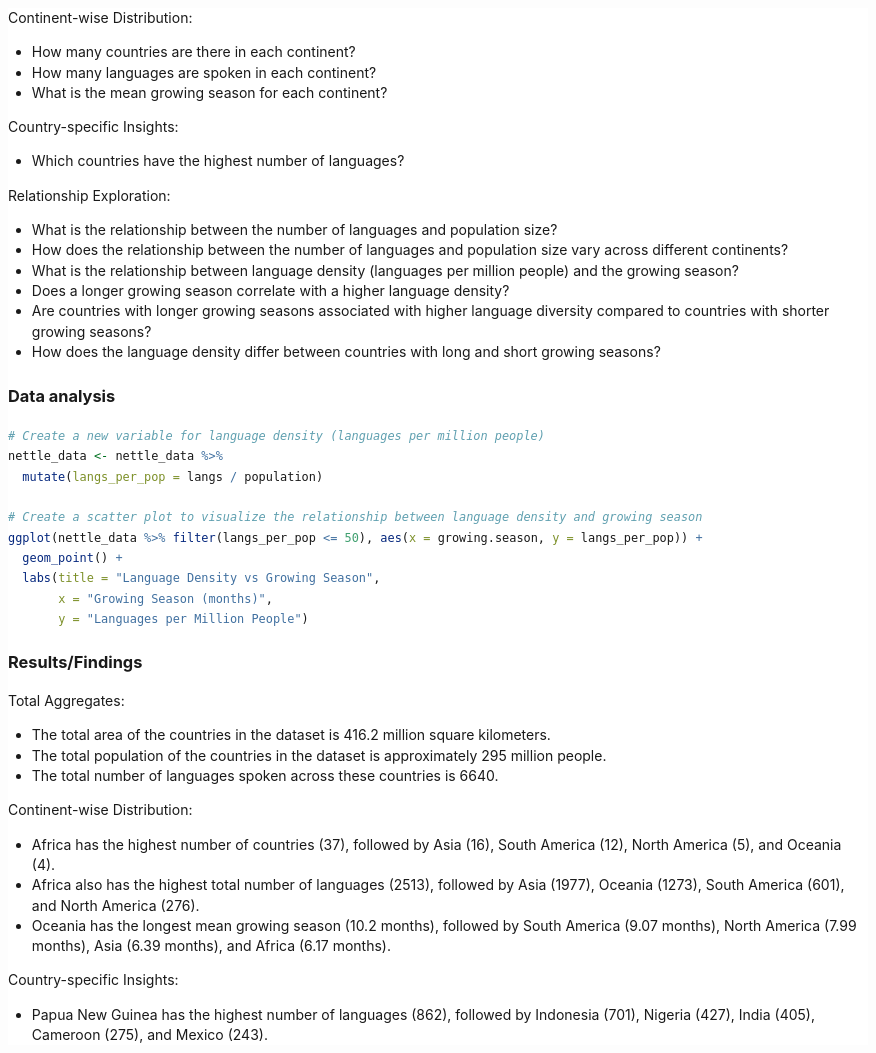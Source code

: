 Continent-wise Distribution:

- How many countries are there in each continent?
- How many languages are spoken in each continent?
- What is the mean growing season for each continent?

Country-specific Insights:

- Which countries have the highest number of languages?

Relationship Exploration:

- What is the relationship between the number of languages and population size?
- How does the relationship between the number of languages and population size vary across different continents?
- What is the relationship between language density (languages per million people) and the growing season?
- Does a longer growing season correlate with a higher language density?
- Are countries with longer growing seasons associated with higher language diversity compared to countries with shorter growing seasons?
- How does the language density differ between countries with long and short growing seasons?
   
### Data analysis

```R
# Create a new variable for language density (languages per million people)
nettle_data <- nettle_data %>%
  mutate(langs_per_pop = langs / population)

# Create a scatter plot to visualize the relationship between language density and growing season
ggplot(nettle_data %>% filter(langs_per_pop <= 50), aes(x = growing.season, y = langs_per_pop)) +
  geom_point() +
  labs(title = "Language Density vs Growing Season",
       x = "Growing Season (months)",
       y = "Languages per Million People")
```

### Results/Findings

Total Aggregates:
- The total area of the countries in the dataset is 416.2 million square kilometers.
- The total population of the countries in the dataset is approximately 295 million people.
- The total number of languages spoken across these countries is 6640.

Continent-wise Distribution:
- Africa has the highest number of countries (37), followed by Asia (16), South America (12), North America (5), and Oceania (4).
- Africa also has the highest total number of languages (2513), followed by Asia (1977), Oceania (1273), South America (601), and North America (276).
- Oceania has the longest mean growing season (10.2 months), followed by South America (9.07 months), North America (7.99 months), Asia (6.39 months), and Africa (6.17 months).

Country-specific Insights:

- Papua New Guinea has the highest number of languages (862), followed by Indonesia (701), Nigeria (427), India (405), Cameroon (275), and Mexico (243).
